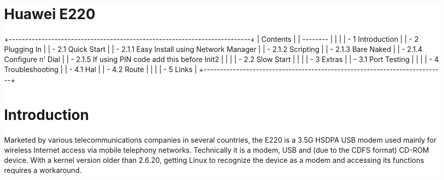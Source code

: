 Huawei E220
===========

  

+--------------------------------------------------------------------------+
| Contents                                                                 |
| --------                                                                 |
|                                                                          |
| -   1 Introduction                                                       |
| -   2 Plugging In                                                        |
|     -   2.1 Quick Start                                                  |
|         -   2.1.1 Easy Install using Network Manager                     |
|         -   2.1.2 Scripting                                              |
|         -   2.1.3 Bare Naked                                             |
|         -   2.1.4 Configure n' Dial                                      |
|         -   2.1.5 If using PIN code add this before Init2                |
|                                                                          |
|     -   2.2 Slow Start                                                   |
|                                                                          |
| -   3 Extras                                                             |
|     -   3.1 Port Testing                                                 |
|                                                                          |
| -   4 Troubleshooting                                                    |
|     -   4.1 Hal                                                          |
|     -   4.2 Route                                                        |
|                                                                          |
| -   5 Links                                                              |
+--------------------------------------------------------------------------+

Introduction
============

Marketed by various telecommunications companies in several countries,
the E220 is a 3.5G HSDPA USB modem used mainly for wireless Internet
access via mobile telephony networks. Technically it is a modem, USB and
(due to the CDFS format) CD-ROM device. With a kernel version older than
2.6.20, getting Linux to recognize the device as a modem and accessing
its functions requires a workaround.
